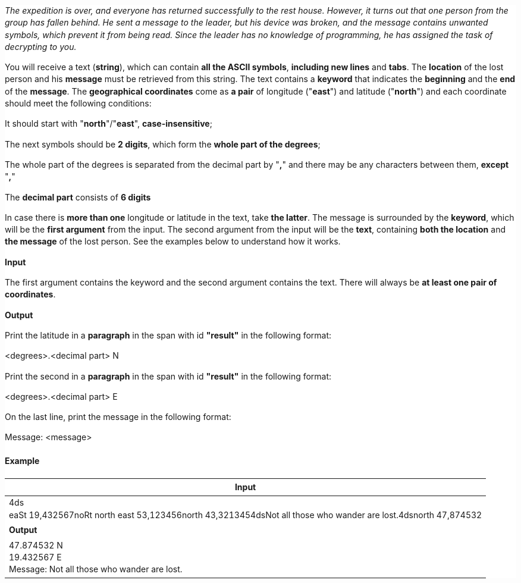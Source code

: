 *The expedition is over, and everyone has returned successfully to the rest
house. However, it turns out that one person from the group has fallen behind.
He sent a message to the leader, but his device was broken, and the message
contains unwanted symbols, which prevent it from being read. Since the leader
has no knowledge of programming, he has assigned the task of decrypting to you.*

You will receive a text (**string**), which can contain **all the ASCII
symbols**, **including new lines** and **tabs**. The **location** of the lost
person and his **message** must be retrieved from this string. The text contains
a **keyword** that indicates the **beginning** and the **end** of the
**message**. The **geographical coordinates** come as **a pair** of longitude
("**east**") and latitude ("**north**") and each coordinate should meet the
following conditions:

It should start with "**north**"/"**east**", **case-insensitive**;

The next symbols should be **2 digits**, which form the **whole part of the
degrees**;

The whole part of the degrees is separated from the decimal part by "**,**" and
there may be any characters between them, **except** "**,**"

The **decimal part** consists of **6 digits**

In case there is **more than one** longitude or latitude in the text, take **the
latter**. The message is surrounded by the **keyword**, which will be the
**first argument** from the input. The second argument from the input will be
the **text**, containing **both the location** and **the message** of the lost
person. See the examples below to understand how it works.

**Input**

The first argument contains the keyword and the second argument contains the
text. There will always be **at least one pair of coordinates**.

**Output**

Print the latitude in a **paragraph** in the span with id **"result"** in the
following format:

\<degrees\>.\<decimal part\> N

Print the second in a **paragraph** in the span with id **"result"** in the
following format:

\<degrees\>.\<decimal part\> E

On the last line, print the message in the following format:

Message: \<message\>

#### Example

| **Input**                                                                                                                                   |
|---------------------------------------------------------------------------------------------------------------------------------------------|
| 4ds<br/>eaSt 19,432567noRt north east 53,123456north 43,3213454dsNot all those who wander are lost.4dsnorth 47,874532                           |
| **Output**                                                                                                                                  |
| 47.874532 N<br/> 19.432567 E<br/> Message: Not all those who wander are lost.                                                                         |
